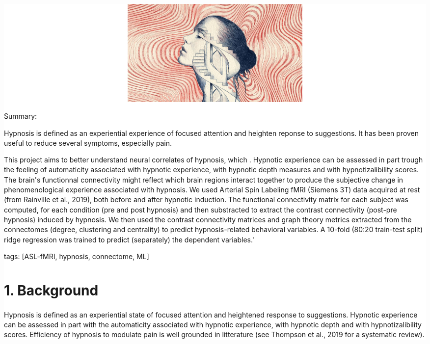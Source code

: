 

<div style="text-align: center;">
   <img src="images/cover_hypnosis.png" height="200px;" alt=""/>
</div>


Summary: 


Hypnosis is defined as an experiential experience of focused attention and heighten reponse to suggestions. It has been proven useful to reduce several symptoms, especially pain. 

This project aims to better understand neural correlates of hypnosis, which . Hypnotic experience can be assessed in part trough the feeling of automaticity associated with hypnotic experience, with hypnotic depth measures and with hypnotizalibility scores. The brain's functionnal connectivity might reflect which brain regions interact together to produce the subjective change in phenomenological experience associated with hypnosis. We used Arterial Spin Labeling fMRI (Siemens 3T) data acquired at rest (from Rainville et al., 2019), both before and after hypnotic induction. The functional connectivity matrix for each subject was computed, for each condition (pre and post hypnosis) and then substracted to extract the contrast connectivity (post-pre hypnosis) induced by hypnosis. We then used the contrast connectivity matrices and graph theory metrics extracted from the connectomes (degree, clustering and centrality) to predict hypnosis-related behavioral variables. A 10-fold (80:20 train-test split) ridge regression was trained to predict (separately) the dependent variables.'


tags: [ASL-fMRI, hypnosis, connectome, ML]



# 1. Background
Hypnosis is defined as an experiential state of focused attention and heightened response to suggestions. Hypnotic experience can be assessed in part with the automaticity associated with hypnotic experience, with hypnotic depth and with hypnotizalibility scores. Efficiency of hypnosis to modulate pain is well grounded in litterature (see Thompson et al., 2019 for a systematic review).
